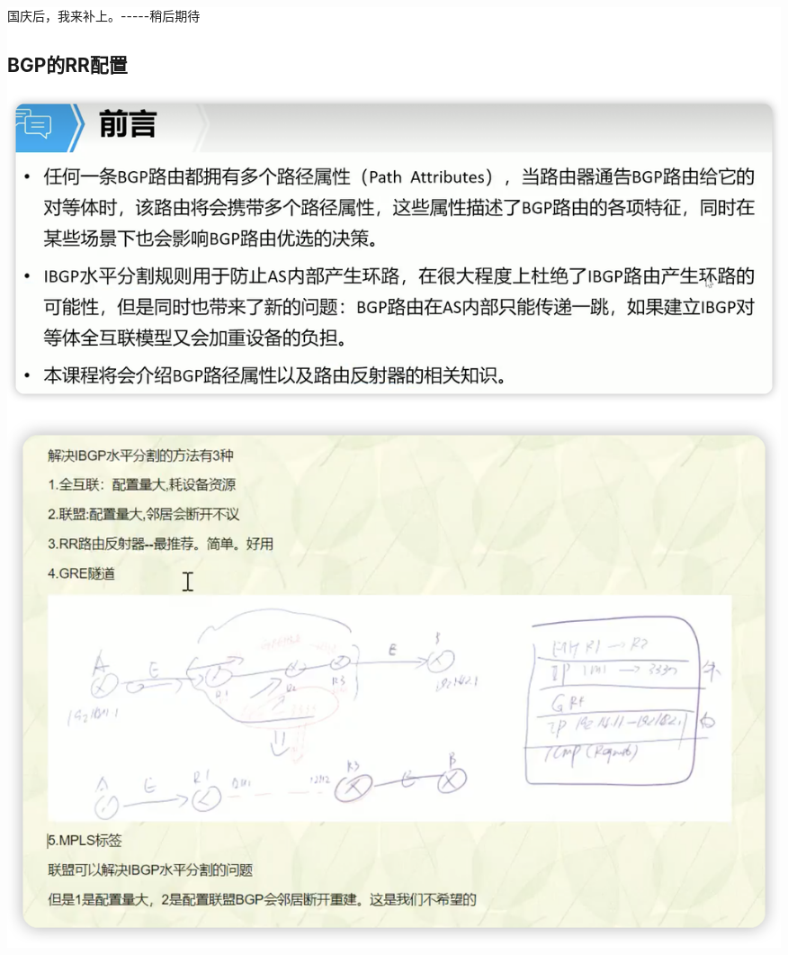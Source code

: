 国庆后，我来补上。-----稍后期待









## BGP的RR配置

![image-20230923184135749](assets/image-20230923184135749.png)

![image-20230923185857825](assets/image-20230923185857825.png)
